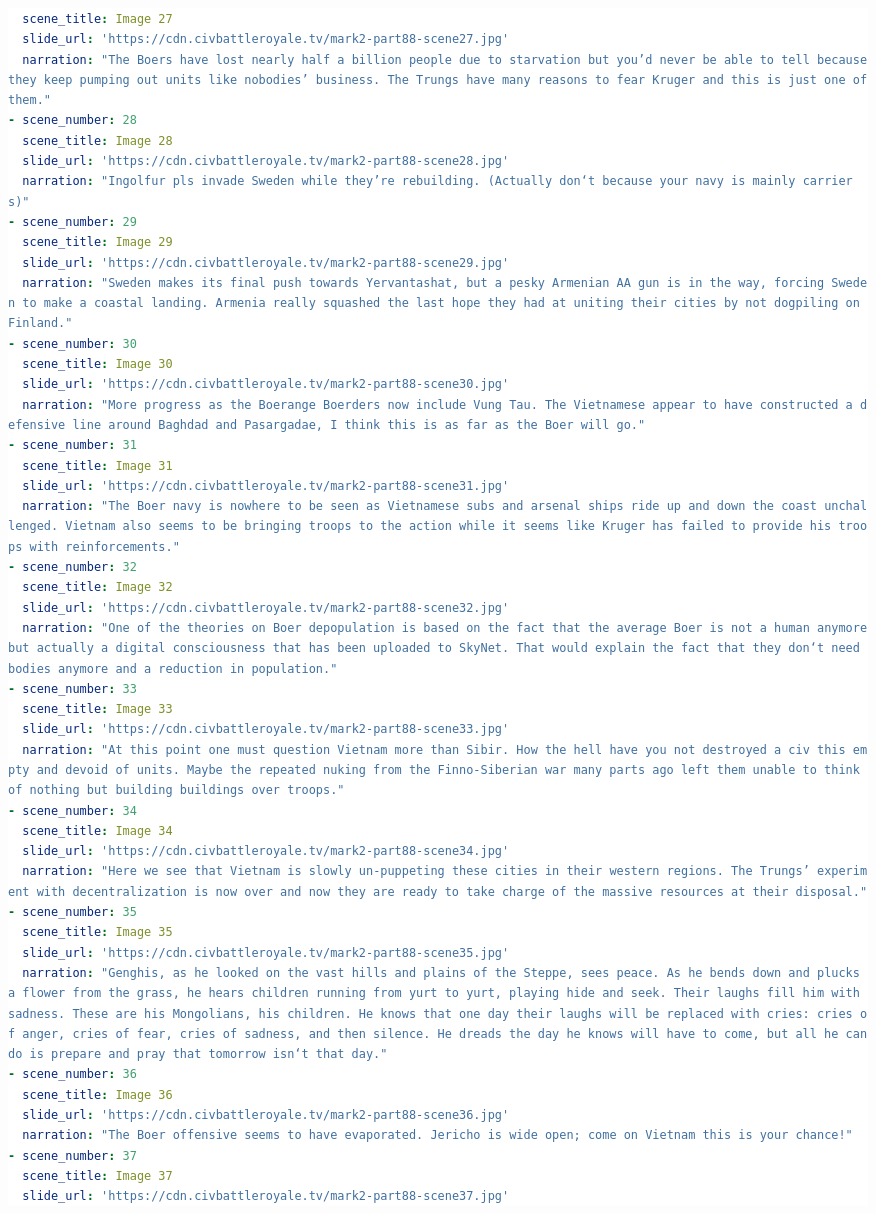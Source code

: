 ```yaml
  scene_title: Image 27
  slide_url: 'https://cdn.civbattleroyale.tv/mark2-part88-scene27.jpg'
  narration: "The Boers have lost nearly half a billion people due to starvation but you’d never be able to tell because they keep pumping out units like nobodies’ business. The Trungs have many reasons to fear Kruger and this is just one of them."
- scene_number: 28
  scene_title: Image 28
  slide_url: 'https://cdn.civbattleroyale.tv/mark2-part88-scene28.jpg'
  narration: "Ingolfur pls invade Sweden while they’re rebuilding. (Actually don‘t because your navy is mainly carriers)"
- scene_number: 29
  scene_title: Image 29
  slide_url: 'https://cdn.civbattleroyale.tv/mark2-part88-scene29.jpg'
  narration: "Sweden makes its final push towards Yervantashat, but a pesky Armenian AA gun is in the way, forcing Sweden to make a coastal landing. Armenia really squashed the last hope they had at uniting their cities by not dogpiling on Finland."
- scene_number: 30
  scene_title: Image 30
  slide_url: 'https://cdn.civbattleroyale.tv/mark2-part88-scene30.jpg'
  narration: "More progress as the Boerange Boerders now include Vung Tau. The Vietnamese appear to have constructed a defensive line around Baghdad and Pasargadae, I think this is as far as the Boer will go."
- scene_number: 31
  scene_title: Image 31
  slide_url: 'https://cdn.civbattleroyale.tv/mark2-part88-scene31.jpg'
  narration: "The Boer navy is nowhere to be seen as Vietnamese subs and arsenal ships ride up and down the coast unchallenged. Vietnam also seems to be bringing troops to the action while it seems like Kruger has failed to provide his troops with reinforcements."
- scene_number: 32
  scene_title: Image 32
  slide_url: 'https://cdn.civbattleroyale.tv/mark2-part88-scene32.jpg'
  narration: "One of the theories on Boer depopulation is based on the fact that the average Boer is not a human anymore but actually a digital consciousness that has been uploaded to SkyNet. That would explain the fact that they don‘t need bodies anymore and a reduction in population."
- scene_number: 33
  scene_title: Image 33
  slide_url: 'https://cdn.civbattleroyale.tv/mark2-part88-scene33.jpg'
  narration: "At this point one must question Vietnam more than Sibir. How the hell have you not destroyed a civ this empty and devoid of units. Maybe the repeated nuking from the Finno-Siberian war many parts ago left them unable to think of nothing but building buildings over troops."
- scene_number: 34
  scene_title: Image 34
  slide_url: 'https://cdn.civbattleroyale.tv/mark2-part88-scene34.jpg'
  narration: "Here we see that Vietnam is slowly un-puppeting these cities in their western regions. The Trungs’ experiment with decentralization is now over and now they are ready to take charge of the massive resources at their disposal."
- scene_number: 35
  scene_title: Image 35
  slide_url: 'https://cdn.civbattleroyale.tv/mark2-part88-scene35.jpg'
  narration: "Genghis, as he looked on the vast hills and plains of the Steppe, sees peace. As he bends down and plucks a flower from the grass, he hears children running from yurt to yurt, playing hide and seek. Their laughs fill him with sadness. These are his Mongolians, his children. He knows that one day their laughs will be replaced with cries: cries of anger, cries of fear, cries of sadness, and then silence. He dreads the day he knows will have to come, but all he can do is prepare and pray that tomorrow isn‘t that day."
- scene_number: 36
  scene_title: Image 36
  slide_url: 'https://cdn.civbattleroyale.tv/mark2-part88-scene36.jpg'
  narration: "The Boer offensive seems to have evaporated. Jericho is wide open; come on Vietnam this is your chance!"
- scene_number: 37
  scene_title: Image 37
  slide_url: 'https://cdn.civbattleroyale.tv/mark2-part88-scene37.jpg'
```